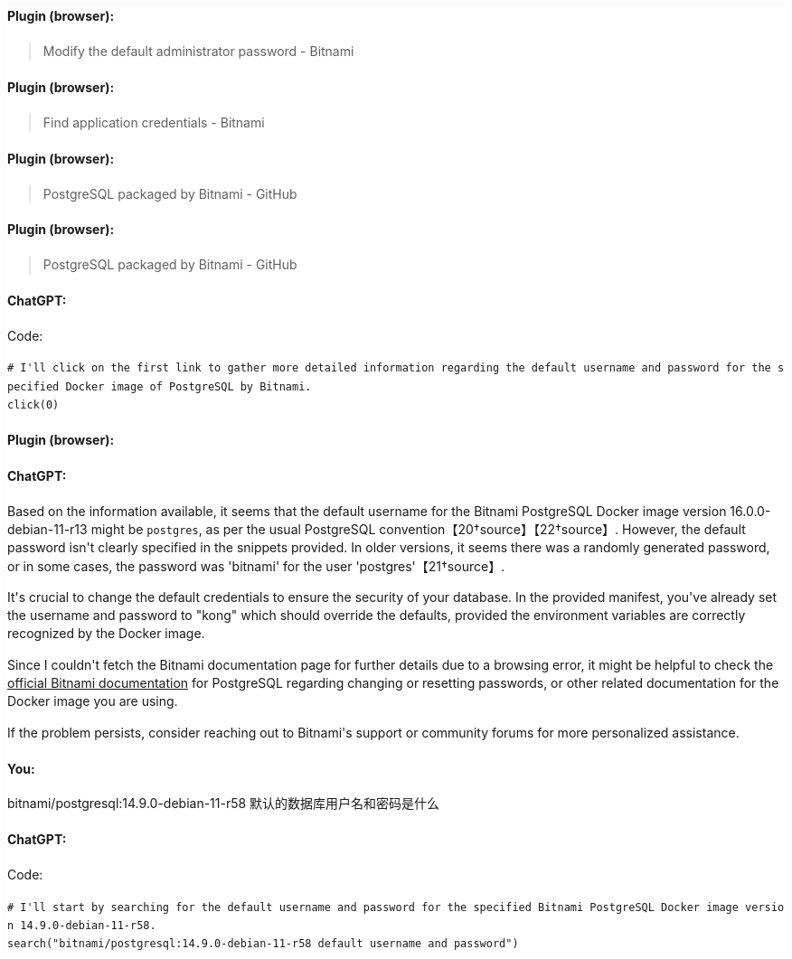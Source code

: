 
#### Plugin (browser):
> Modify the default administrator password - Bitnami


#### Plugin (browser):
> Find application credentials - Bitnami


#### Plugin (browser):
> PostgreSQL packaged by Bitnami - GitHub


#### Plugin (browser):
> PostgreSQL packaged by Bitnami - GitHub


#### ChatGPT:
Code:

```
# I'll click on the first link to gather more detailed information regarding the default username and password for the specified Docker image of PostgreSQL by Bitnami.
click(0)
```


#### Plugin (browser):


#### ChatGPT:
Based on the information available, it seems that the default username for the Bitnami PostgreSQL Docker image version 16.0.0-debian-11-r13 might be `postgres`, as per the usual PostgreSQL convention【20†source】【22†source】. However, the default password isn't clearly specified in the snippets provided. In older versions, it seems there was a randomly generated password, or in some cases, the password was 'bitnami' for the user 'postgres'【21†source】.

It's crucial to change the default credentials to ensure the security of your database. In the provided manifest, you've already set the username and password to "kong" which should override the defaults, provided the environment variables are correctly recognized by the Docker image.

Since I couldn't fetch the Bitnami documentation page for further details due to a browsing error, it might be helpful to check the [official Bitnami documentation](https://docs.bitnami.com/virtual-machine/infrastructure/postgresql/administration/change-reset-password/) for PostgreSQL regarding changing or resetting passwords, or other related documentation for the Docker image you are using.

If the problem persists, consider reaching out to Bitnami's support or community forums for more personalized assistance.


#### You:
bitnami/postgresql:14.9.0-debian-11-r58 默认的数据库用户名和密码是什么

#### ChatGPT:
Code:

```
# I'll start by searching for the default username and password for the specified Bitnami PostgreSQL Docker image version 14.9.0-debian-11-r58.
search("bitnami/postgresql:14.9.0-debian-11-r58 default username and password")
```
